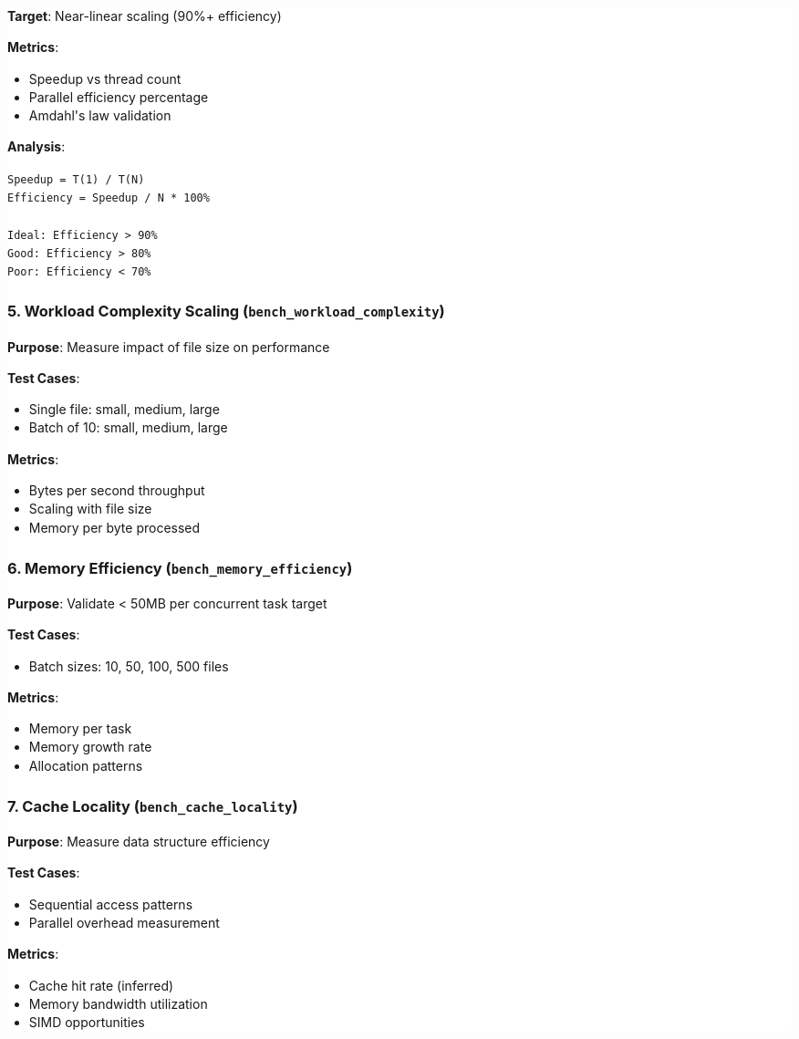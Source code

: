 **Target**: Near-linear scaling (90%+ efficiency)

**Metrics**:
- Speedup vs thread count
- Parallel efficiency percentage
- Amdahl's law validation

**Analysis**:
```
Speedup = T(1) / T(N)
Efficiency = Speedup / N * 100%

Ideal: Efficiency > 90%
Good: Efficiency > 80%
Poor: Efficiency < 70%
```

### 5. Workload Complexity Scaling (`bench_workload_complexity`)

**Purpose**: Measure impact of file size on performance

**Test Cases**:
- Single file: small, medium, large
- Batch of 10: small, medium, large

**Metrics**:
- Bytes per second throughput
- Scaling with file size
- Memory per byte processed

### 6. Memory Efficiency (`bench_memory_efficiency`)

**Purpose**: Validate < 50MB per concurrent task target

**Test Cases**:
- Batch sizes: 10, 50, 100, 500 files

**Metrics**:
- Memory per task
- Memory growth rate
- Allocation patterns

### 7. Cache Locality (`bench_cache_locality`)

**Purpose**: Measure data structure efficiency

**Test Cases**:
- Sequential access patterns
- Parallel overhead measurement

**Metrics**:
- Cache hit rate (inferred)
- Memory bandwidth utilization
- SIMD opportunities
